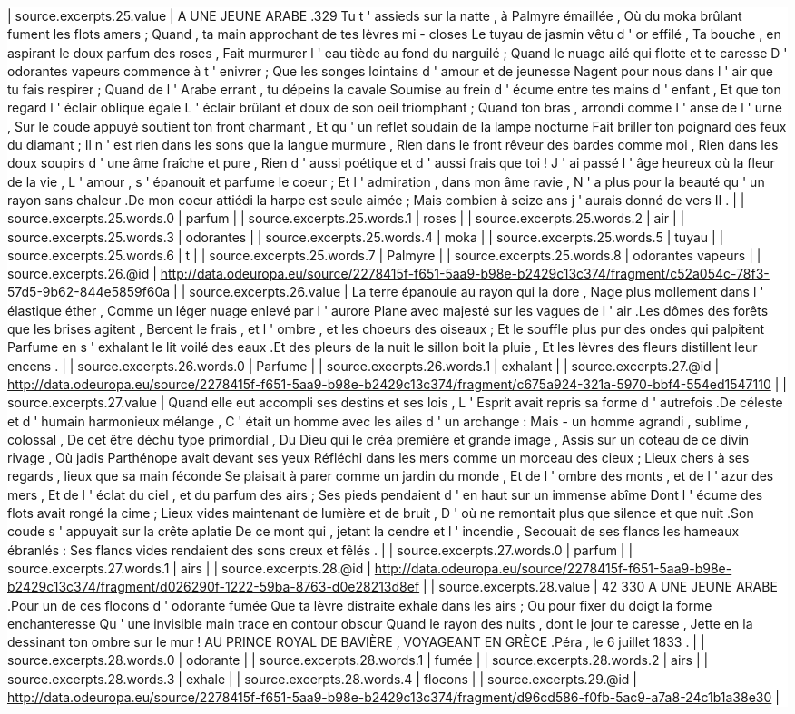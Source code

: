 | source.excerpts.25.value | A UNE JEUNE ARABE .329 Tu t ' assieds sur la natte , à Palmyre émaillée , Où du moka brûlant fument les flots amers ; Quand , ta main approchant de tes lèvres mi - closes Le tuyau de jasmin vêtu d ' or effilé , Ta bouche , en aspirant le doux parfum des roses , Fait murmurer l ' eau tiède au fond du narguilé ; Quand le nuage ailé qui flotte et te caresse D ' odorantes vapeurs commence à t ' enivrer ; Que les songes lointains d ' amour et de jeunesse Nagent pour nous dans l ' air que tu fais respirer ; Quand de l ' Arabe errant , tu dépeins la cavale Soumise au frein d ' écume entre tes mains d ' enfant , Et que ton regard l ' éclair oblique égale L ' éclair brûlant et doux de son oeil triomphant ; Quand ton bras , arrondi comme l ' anse de l ' urne , Sur le coude appuyé soutient ton front charmant , Et qu ' un reflet soudain de la lampe nocturne Fait briller ton poignard des feux du diamant ; Il n ' est rien dans les sons que la langue murmure , Rien dans le front rêveur des bardes comme moi , Rien dans les doux soupirs d ' une âme fraîche et pure , Rien d ' aussi poétique et d ' aussi frais que toi ! J ' ai passé l ' âge heureux où la fleur de la vie , L ' amour , s ' épanouit et parfume le coeur ; Et l ' admiration , dans mon âme ravie , N ' a plus pour la beauté qu ' un rayon sans chaleur .De mon coeur attiédi la harpe est seule aimée ; Mais combien à seize ans j ' aurais donné de vers II . |
| source.excerpts.25.words.0 | parfum |
| source.excerpts.25.words.1 | roses |
| source.excerpts.25.words.2 | air |
| source.excerpts.25.words.3 | odorantes |
| source.excerpts.25.words.4 | moka |
| source.excerpts.25.words.5 | tuyau |
| source.excerpts.25.words.6 | t |
| source.excerpts.25.words.7 | Palmyre |
| source.excerpts.25.words.8 | odorantes vapeurs |
| source.excerpts.26.@id | http://data.odeuropa.eu/source/2278415f-f651-5aa9-b98e-b2429c13c374/fragment/c52a054c-78f3-57d5-9b62-844e5859f60a |
| source.excerpts.26.value | La terre épanouie au rayon qui la dore , Nage plus mollement dans l ' élastique éther , Comme un léger nuage enlevé par l ' aurore Plane avec majesté sur les vagues de l ' air .Les dômes des forêts que les brises agitent , Bercent le frais , et l ' ombre , et les choeurs des oiseaux ; Et le souffle plus pur des ondes qui palpitent Parfume en s ' exhalant le lit voilé des eaux .Et des pleurs de la nuit le sillon boit la pluie , Et les lèvres des fleurs distillent leur encens . |
| source.excerpts.26.words.0 | Parfume |
| source.excerpts.26.words.1 | exhalant |
| source.excerpts.27.@id | http://data.odeuropa.eu/source/2278415f-f651-5aa9-b98e-b2429c13c374/fragment/c675a924-321a-5970-bbf4-554ed1547110 |
| source.excerpts.27.value | Quand elle eut accompli ses destins et ses lois , L ' Esprit avait repris sa forme d ' autrefois .De céleste et d ' humain harmonieux mélange , C ' était un homme avec les ailes d ' un archange : Mais - un homme agrandi , sublime , colossal , De cet être déchu type primordial , Du Dieu qui le créa première et grande image , Assis sur un coteau de ce divin rivage , Où jadis Parthénope avait devant ses yeux Réfléchi dans les mers comme un morceau des cieux ; Lieux chers à ses regards , lieux que sa main féconde Se plaisait à parer comme un jardin du monde , Et de l ' ombre des monts , et de l ' azur des mers , Et de l ' éclat du ciel , et du parfum des airs ; Ses pieds pendaient d ' en haut sur un immense abîme Dont l ' écume des flots avait rongé la cime ; Lieux vides maintenant de lumière et de bruit , D ' où ne remontait plus que silence et que nuit .Son coude s ' appuyait sur la crête aplatie De ce mont qui , jetant la cendre et l ' incendie , Secouait de ses flancs les hameaux ébranlés : Ses flancs vides rendaient des sons creux et fêlés . |
| source.excerpts.27.words.0 | parfum |
| source.excerpts.27.words.1 | airs |
| source.excerpts.28.@id | http://data.odeuropa.eu/source/2278415f-f651-5aa9-b98e-b2429c13c374/fragment/d026290f-1222-59ba-8763-d0e28213d8ef |
| source.excerpts.28.value | 42 330 A UNE JEUNE ARABE .Pour un de ces flocons d ' odorante fumée Que ta lèvre distraite exhale dans les airs ; Ou pour fixer du doigt la forme enchanteresse Qu ' une invisible main trace en contour obscur Quand le rayon des nuits , dont le jour te caresse , Jette en la dessinant ton ombre sur le mur ! AU PRINCE ROYAL DE BAVIÈRE , VOYAGEANT EN GRÈCE .Péra , le 6 juillet 1833 . |
| source.excerpts.28.words.0 | odorante |
| source.excerpts.28.words.1 | fumée |
| source.excerpts.28.words.2 | airs |
| source.excerpts.28.words.3 | exhale |
| source.excerpts.28.words.4 | flocons |
| source.excerpts.29.@id | http://data.odeuropa.eu/source/2278415f-f651-5aa9-b98e-b2429c13c374/fragment/d96cd586-f0fb-5ac9-a7a8-24c1b1a38e30 |